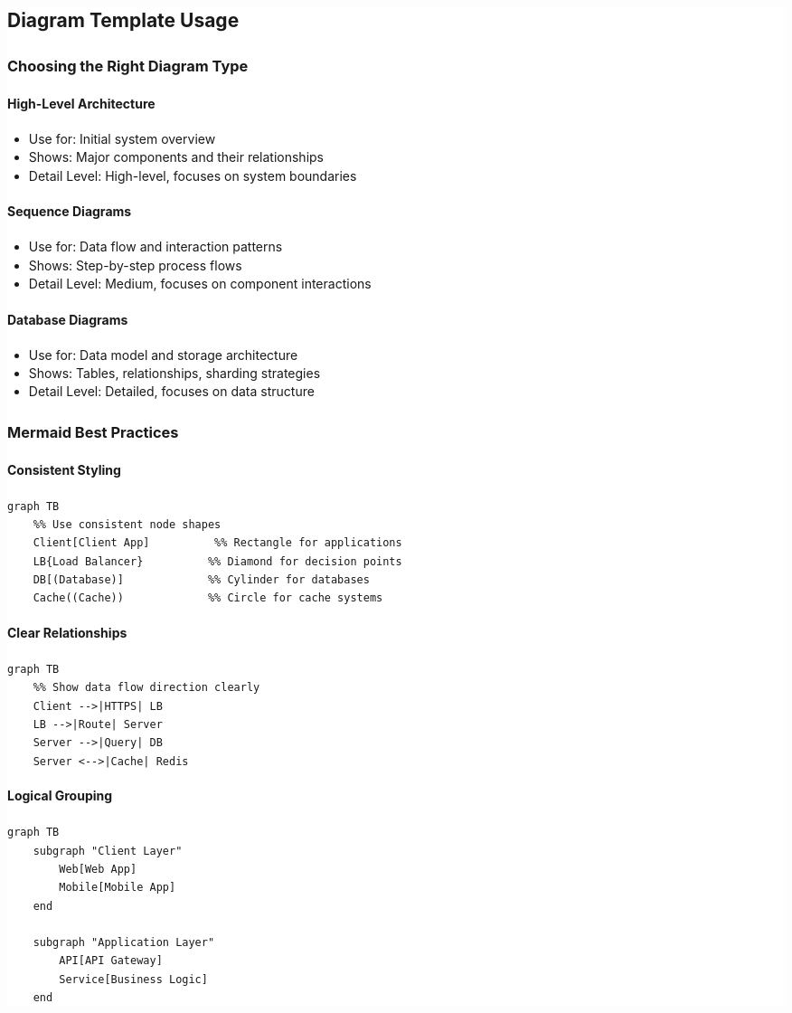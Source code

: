 ## Diagram Template Usage

### Choosing the Right Diagram Type

#### High-Level Architecture
- Use for: Initial system overview
- Shows: Major components and their relationships
- Detail Level: High-level, focuses on system boundaries

#### Sequence Diagrams
- Use for: Data flow and interaction patterns
- Shows: Step-by-step process flows
- Detail Level: Medium, focuses on component interactions

#### Database Diagrams
- Use for: Data model and storage architecture
- Shows: Tables, relationships, sharding strategies
- Detail Level: Detailed, focuses on data structure

### Mermaid Best Practices

#### Consistent Styling
```mermaid
graph TB
    %% Use consistent node shapes
    Client[Client App]          %% Rectangle for applications
    LB{Load Balancer}          %% Diamond for decision points
    DB[(Database)]             %% Cylinder for databases
    Cache((Cache))             %% Circle for cache systems
```

#### Clear Relationships
```mermaid
graph TB
    %% Show data flow direction clearly
    Client -->|HTTPS| LB
    LB -->|Route| Server
    Server -->|Query| DB
    Server <-->|Cache| Redis
```

#### Logical Grouping
```mermaid
graph TB
    subgraph "Client Layer"
        Web[Web App]
        Mobile[Mobile App]
    end
    
    subgraph "Application Layer"
        API[API Gateway]
        Service[Business Logic]
    end
```
